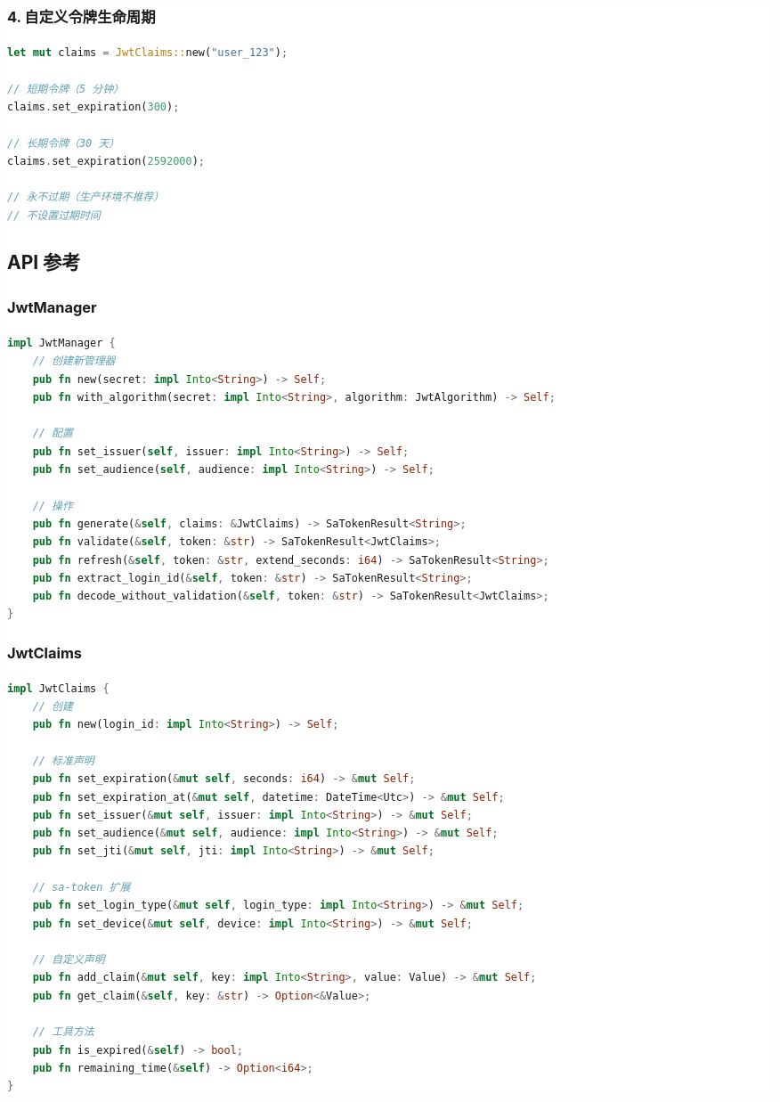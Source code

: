 ### 4. 自定义令牌生命周期

```rust
let mut claims = JwtClaims::new("user_123");

// 短期令牌（5 分钟）
claims.set_expiration(300);

// 长期令牌（30 天）
claims.set_expiration(2592000);

// 永不过期（生产环境不推荐）
// 不设置过期时间
```

## API 参考

### JwtManager

```rust
impl JwtManager {
    // 创建新管理器
    pub fn new(secret: impl Into<String>) -> Self;
    pub fn with_algorithm(secret: impl Into<String>, algorithm: JwtAlgorithm) -> Self;
    
    // 配置
    pub fn set_issuer(self, issuer: impl Into<String>) -> Self;
    pub fn set_audience(self, audience: impl Into<String>) -> Self;
    
    // 操作
    pub fn generate(&self, claims: &JwtClaims) -> SaTokenResult<String>;
    pub fn validate(&self, token: &str) -> SaTokenResult<JwtClaims>;
    pub fn refresh(&self, token: &str, extend_seconds: i64) -> SaTokenResult<String>;
    pub fn extract_login_id(&self, token: &str) -> SaTokenResult<String>;
    pub fn decode_without_validation(&self, token: &str) -> SaTokenResult<JwtClaims>;
}
```

### JwtClaims

```rust
impl JwtClaims {
    // 创建
    pub fn new(login_id: impl Into<String>) -> Self;
    
    // 标准声明
    pub fn set_expiration(&mut self, seconds: i64) -> &mut Self;
    pub fn set_expiration_at(&mut self, datetime: DateTime<Utc>) -> &mut Self;
    pub fn set_issuer(&mut self, issuer: impl Into<String>) -> &mut Self;
    pub fn set_audience(&mut self, audience: impl Into<String>) -> &mut Self;
    pub fn set_jti(&mut self, jti: impl Into<String>) -> &mut Self;
    
    // sa-token 扩展
    pub fn set_login_type(&mut self, login_type: impl Into<String>) -> &mut Self;
    pub fn set_device(&mut self, device: impl Into<String>) -> &mut Self;
    
    // 自定义声明
    pub fn add_claim(&mut self, key: impl Into<String>, value: Value) -> &mut Self;
    pub fn get_claim(&self, key: &str) -> Option<&Value>;
    
    // 工具方法
    pub fn is_expired(&self) -> bool;
    pub fn remaining_time(&self) -> Option<i64>;
}
```